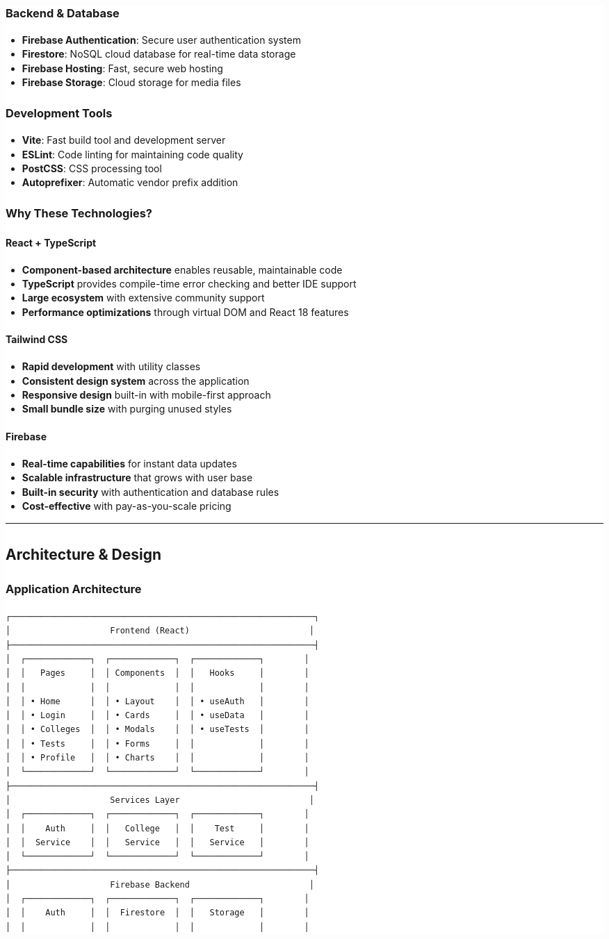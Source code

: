 ### Backend & Database
- **Firebase Authentication**: Secure user authentication system
- **Firestore**: NoSQL cloud database for real-time data storage
- **Firebase Hosting**: Fast, secure web hosting
- **Firebase Storage**: Cloud storage for media files

### Development Tools
- **Vite**: Fast build tool and development server
- **ESLint**: Code linting for maintaining code quality
- **PostCSS**: CSS processing tool
- **Autoprefixer**: Automatic vendor prefix addition

### Why These Technologies?

#### React + TypeScript
- **Component-based architecture** enables reusable, maintainable code
- **TypeScript** provides compile-time error checking and better IDE support
- **Large ecosystem** with extensive community support
- **Performance optimizations** through virtual DOM and React 18 features

#### Tailwind CSS
- **Rapid development** with utility classes
- **Consistent design system** across the application
- **Responsive design** built-in with mobile-first approach
- **Small bundle size** with purging unused styles

#### Firebase
- **Real-time capabilities** for instant data updates
- **Scalable infrastructure** that grows with user base
- **Built-in security** with authentication and database rules
- **Cost-effective** with pay-as-you-scale pricing

---

## Architecture & Design

### Application Architecture

```
┌─────────────────────────────────────────────────────────────┐
│                    Frontend (React)                        │
├─────────────────────────────────────────────────────────────┤
│  ┌─────────────┐  ┌─────────────┐  ┌─────────────┐        │
│  │   Pages     │  │ Components  │  │   Hooks     │        │
│  │             │  │             │  │             │        │
│  │ • Home      │  │ • Layout    │  │ • useAuth   │        │
│  │ • Login     │  │ • Cards     │  │ • useData   │        │
│  │ • Colleges  │  │ • Modals    │  │ • useTests  │        │
│  │ • Tests     │  │ • Forms     │  │             │        │
│  │ • Profile   │  │ • Charts    │  │             │        │
│  └─────────────┘  └─────────────┘  └─────────────┘        │
├─────────────────────────────────────────────────────────────┤
│                    Services Layer                          │
│  ┌─────────────┐  ┌─────────────┐  ┌─────────────┐        │
│  │    Auth     │  │   College   │  │    Test     │        │
│  │  Service    │  │   Service   │  │   Service   │        │
│  └─────────────┘  └─────────────┘  └─────────────┘        │
├─────────────────────────────────────────────────────────────┤
│                    Firebase Backend                        │
│  ┌─────────────┐  ┌─────────────┐  ┌─────────────┐        │
│  │    Auth     │  │  Firestore  │  │   Storage   │        │
│  │             │  │             │  │             │        │
```